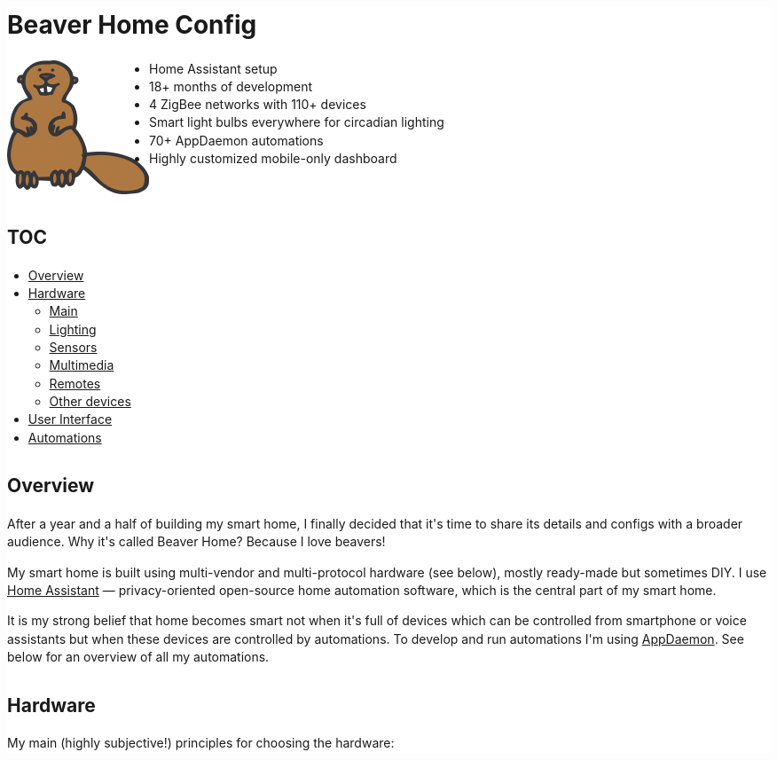 # Beaver Home Config

<img align="left" src="screenshots/beaver.PNG?raw=true">

- Home Assistant setup
- 18+ months of development
- 4 ZigBee networks with 110+ devices
- Smart light bulbs everywhere for circadian lighting
- 70+ AppDaemon automations
- Highly customized mobile-only dashboard

<br/>

## TOC

- [Overview](#overview)
- [Hardware](#hardware)
    - [Main](#main)
    - [Lighting](#lighting)
    - [Sensors](#sensors)
    - [Multimedia](#multimedia)
    - [Remotes](#remotes)
    - [Other devices](#other-devices)
- [User Interface](#user-interface)
- [Automations](#automations)

## Overview

After a year and a half of building my smart home, I finally decided that it's time to share its details and configs with a broader audience. Why it's called Beaver Home? Because I love beavers!

My smart home is built using multi-vendor and multi-protocol hardware (see below), mostly ready-made but sometimes DIY. I use [Home Assistant](https://www.home-assistant.io) — privacy-oriented open-source home automation software, which is the central part of my smart home.

It is my strong belief that home becomes smart not when it's full of devices which can be controlled from smartphone or voice assistants but when these devices are controlled by automations. To develop and run automations I'm using [AppDaemon](https://appdaemon.readthedocs.io/en/latest/). See below for an overview of all my automations.

## Hardware

My main (highly subjective!) principles for choosing the hardware:

